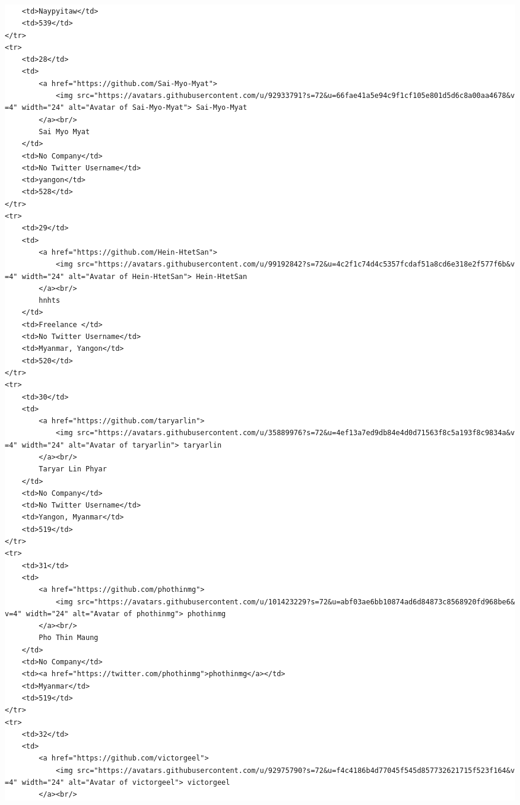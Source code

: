 		<td>Naypyitaw</td>
		<td>539</td>
	</tr>
	<tr>
		<td>28</td>
		<td>
			<a href="https://github.com/Sai-Myo-Myat">
				<img src="https://avatars.githubusercontent.com/u/92933791?s=72&u=66fae41a5e94c9f1cf105e801d5d6c8a00aa4678&v=4" width="24" alt="Avatar of Sai-Myo-Myat"> Sai-Myo-Myat
			</a><br/>
			Sai Myo Myat
		</td>
		<td>No Company</td>
		<td>No Twitter Username</td>
		<td>yangon</td>
		<td>528</td>
	</tr>
	<tr>
		<td>29</td>
		<td>
			<a href="https://github.com/Hein-HtetSan">
				<img src="https://avatars.githubusercontent.com/u/99192842?s=72&u=4c2f1c74d4c5357fcdaf51a8cd6e318e2f577f6b&v=4" width="24" alt="Avatar of Hein-HtetSan"> Hein-HtetSan
			</a><br/>
			hnhts
		</td>
		<td>Freelance </td>
		<td>No Twitter Username</td>
		<td>Myanmar, Yangon</td>
		<td>520</td>
	</tr>
	<tr>
		<td>30</td>
		<td>
			<a href="https://github.com/taryarlin">
				<img src="https://avatars.githubusercontent.com/u/35889976?s=72&u=4ef13a7ed9db84e4d0d71563f8c5a193f8c9834a&v=4" width="24" alt="Avatar of taryarlin"> taryarlin
			</a><br/>
			Taryar Lin Phyar
		</td>
		<td>No Company</td>
		<td>No Twitter Username</td>
		<td>Yangon, Myanmar</td>
		<td>519</td>
	</tr>
	<tr>
		<td>31</td>
		<td>
			<a href="https://github.com/phothinmg">
				<img src="https://avatars.githubusercontent.com/u/101423229?s=72&u=abf03ae6bb10874ad6d84873c8568920fd968be6&v=4" width="24" alt="Avatar of phothinmg"> phothinmg
			</a><br/>
			Pho Thin Maung
		</td>
		<td>No Company</td>
		<td><a href="https://twitter.com/phothinmg">phothinmg</a></td>
		<td>Myanmar</td>
		<td>519</td>
	</tr>
	<tr>
		<td>32</td>
		<td>
			<a href="https://github.com/victorgeel">
				<img src="https://avatars.githubusercontent.com/u/92975790?s=72&u=f4c4186b4d77045f545d857732621715f523f164&v=4" width="24" alt="Avatar of victorgeel"> victorgeel
			</a><br/>
